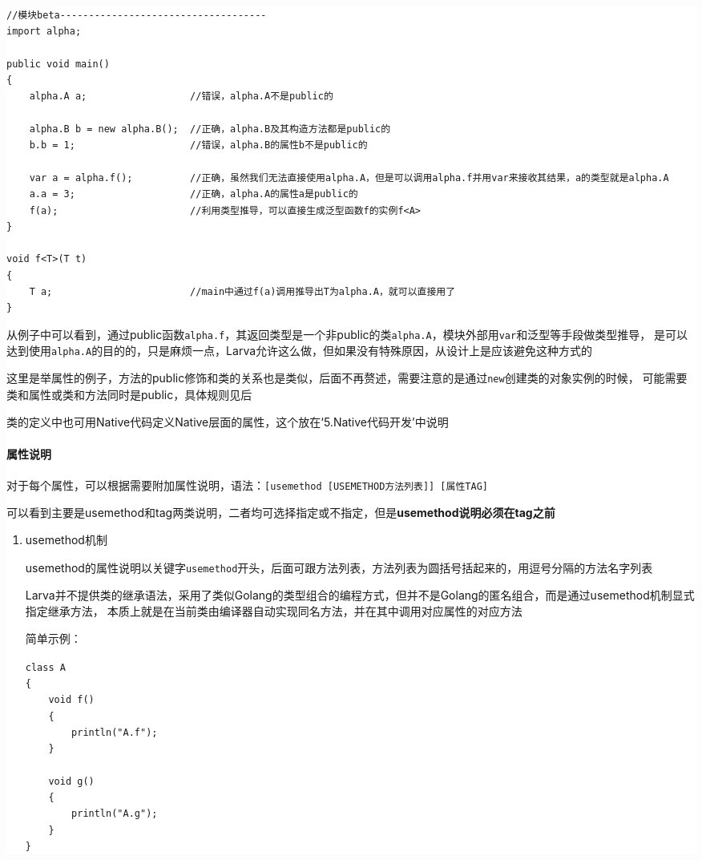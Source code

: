 ```
//模块beta------------------------------------
import alpha;

public void main()
{
    alpha.A a;                  //错误，alpha.A不是public的

    alpha.B b = new alpha.B();  //正确，alpha.B及其构造方法都是public的
    b.b = 1;                    //错误，alpha.B的属性b不是public的

    var a = alpha.f();          //正确，虽然我们无法直接使用alpha.A，但是可以调用alpha.f并用var来接收其结果，a的类型就是alpha.A
    a.a = 3;                    //正确，alpha.A的属性a是public的
    f(a);                       //利用类型推导，可以直接生成泛型函数f的实例f<A>
}

void f<T>(T t)
{
    T a;                        //main中通过f(a)调用推导出T为alpha.A，就可以直接用了
}
```
从例子中可以看到，通过public函数`alpha.f`，其返回类型是一个非public的类`alpha.A`，模块外部用`var`和泛型等手段做类型推导，
是可以达到使用`alpha.A`的目的的，只是麻烦一点，Larva允许这么做，但如果没有特殊原因，从设计上是应该避免这种方式的

这里是举属性的例子，方法的public修饰和类的关系也是类似，后面不再赘述，需要注意的是通过`new`创建类的对象实例的时候，
可能需要类和属性或类和方法同时是public，具体规则见后

类的定义中也可用Native代码定义Native层面的属性，这个放在‘5.Native代码开发’中说明

#### **属性说明**

对于每个属性，可以根据需要附加属性说明，语法：`[usemethod [USEMETHOD方法列表]] [属性TAG]`

可以看到主要是usemethod和tag两类说明，二者均可选择指定或不指定，但是**usemethod说明必须在tag之前**

1. usemethod机制

    usemethod的属性说明以关键字`usemethod`开头，后面可跟方法列表，方法列表为圆括号括起来的，用逗号分隔的方法名字列表

    Larva并不提供类的继承语法，采用了类似Golang的类型组合的编程方式，但并不是Golang的匿名组合，而是通过usemethod机制显式指定继承方法，
    本质上就是在当前类由编译器自动实现同名方法，并在其中调用对应属性的对应方法

    简单示例：
    ```
    class A
    {
        void f()
        {
            println("A.f");
        }

        void g()
        {
            println("A.g");
        }
    }
